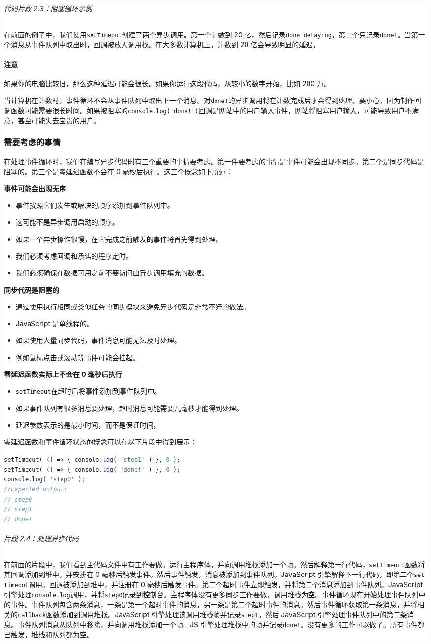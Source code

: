 ###### 代码片段 2.3：阻塞循环示例

在前面的例子中，我们使用`setTimeout`创建了两个异步调用。第一个计数到 20 亿，然后记录`done delaying`，第二个只记录`done!`。当第一个消息从事件队列中取出时，回调被放入调用栈。在大多数计算机上，计数到 20 亿会导致明显的延迟。

#### 注意

如果你的电脑比较旧，那么这种延迟可能会很长。如果你运行这段代码，从较小的数字开始，比如 200 万。

当计算机在计数时，事件循环不会从事件队列中取出下一个消息。对`done!`的异步调用将在计数完成后才会得到处理。要小心，因为制作回调函数可能需要很长时间。如果被阻塞的`console.log('done!')`回调是网站中的用户输入事件，网站将阻塞用户输入，可能导致用户不满意，甚至可能失去宝贵的用户。

### 需要考虑的事情

在处理事件循环时，我们在编写异步代码时有三个重要的事情要考虑。第一件要考虑的事情是事件可能会出现不同步。第二个是同步代码是阻塞的。第三个是零延迟函数不会在 0 毫秒后执行。这三个概念如下所述：

**事件可能会出现无序**

+   事件按照它们发生或解决的顺序添加到事件队列中。

+   这可能不是异步调用启动的顺序。

+   如果一个异步操作很慢，在它完成之前触发的事件将首先得到处理。

+   我们必须考虑回调和承诺的程序定时。

+   我们必须确保在数据可用之前不要访问由异步调用填充的数据。

**同步代码是阻塞的**

+   通过使用执行相同或类似任务的同步模块来避免异步代码是非常不好的做法。

+   JavaScript 是单线程的。

+   如果使用大量同步代码，事件消息可能无法及时处理。

+   例如鼠标点击或滚动等事件可能会挂起。

**零延迟函数实际上不会在 0 毫秒后执行**

+   `setTimeout`在超时后将事件添加到事件队列中。

+   如果事件队列有很多消息要处理，超时消息可能需要几毫秒才能得到处理。

+   延迟参数表示的是最小时间，而不是保证时间。

零延迟函数和事件循环状态的概念可以在以下片段中得到展示：

```php
setTimeout( () => { console.log( 'step1' ) }, 0 );
setTimeout( () => { console.log( 'done!' ) }, 0 );
console.log( 'step0' );
//Expected output:
// step0
// step1
// done!
```

###### 片段 2.4：处理异步代码

在前面的片段中，我们看到主代码文件中有工作要做。运行主程序体，并向调用堆栈添加一个帧。然后解释第一行代码，`setTimeout`函数将其回调添加到堆中，并安排在 0 毫秒后触发事件。然后事件触发，消息被添加到事件队列。JavaScript 引擎解释下一行代码，即第二个`setTimeout`调用。回调被添加到堆中，并注册在 0 毫秒后触发事件。第二个超时事件立即触发，并将第二个消息添加到事件队列。JavaScript 引擎处理`console.log`调用，并将`step0`记录到控制台。主程序体没有更多同步工作要做，调用堆栈为空。事件循环现在开始处理事件队列中的事件。事件队列包含两条消息，一条是第一个超时事件的消息，另一条是第二个超时事件的消息。然后事件循环获取第一条消息，并将相关的`callback`函数添加到调用堆栈。JavaScript 引擎处理该调用堆栈帧并记录`step1`。然后 JavaScript 引擎处理事件队列中的第二条消息。事件队列消息从队列中移除，并向调用堆栈添加一个帧。JS 引擎处理堆栈中的帧并记录`done!`。没有更多的工作可以做了。所有事件都已触发，堆栈和队列都为空。
